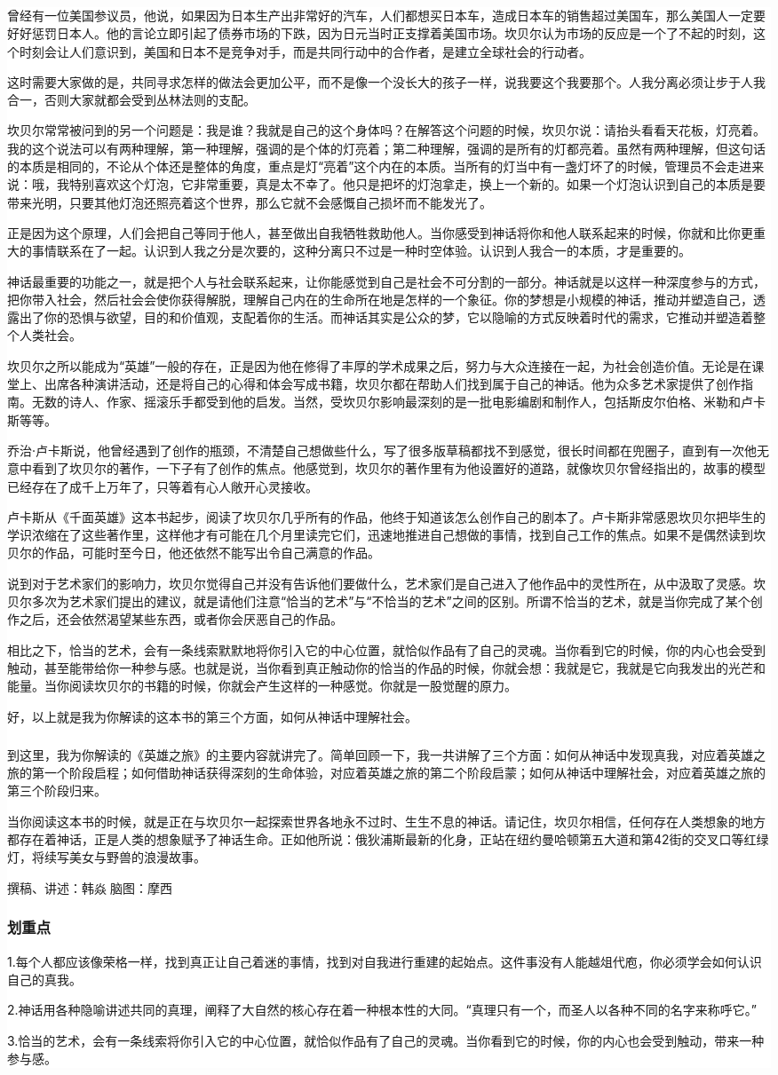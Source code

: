曾经有一位美国参议员，他说，如果因为日本生产出非常好的汽车，人们都想买日本车，造成日本车的销售超过美国车，那么美国人一定要好好惩罚日本人。他的言论立即引起了债券市场的下跌，因为日元当时正支撑着美国市场。坎贝尔认为市场的反应是一个了不起的时刻，这个时刻会让人们意识到，美国和日本不是竞争对手，而是共同行动中的合作者，是建立全球社会的行动者。

这时需要大家做的是，共同寻求怎样的做法会更加公平，而不是像一个没长大的孩子一样，说我要这个我要那个。人我分离必须让步于人我合一，否则大家就都会受到丛林法则的支配。

坎贝尔常常被问到的另一个问题是：我是谁？我就是自己的这个身体吗？在解答这个问题的时候，坎贝尔说：请抬头看看天花板，灯亮着。我的这个说法可以有两种理解，第一种理解，强调的是个体的灯亮着；第二种理解，强调的是所有的灯都亮着。虽然有两种理解，但这句话的本质是相同的，不论从个体还是整体的角度，重点是灯“亮着”这个内在的本质。当所有的灯当中有一盏灯坏了的时候，管理员不会走进来说：哦，我特别喜欢这个灯泡，它非常重要，真是太不幸了。他只是把坏的灯泡拿走，换上一个新的。如果一个灯泡认识到自己的本质是要带来光明，只要其他灯泡还照亮着这个世界，那么它就不会感慨自己损坏而不能发光了。

正是因为这个原理，人们会把自己等同于他人，甚至做出自我牺牲救助他人。当你感受到神话将你和他人联系起来的时候，你就和比你更重大的事情联系在了一起。认识到人我之分是次要的，这种分离只不过是一种时空体验。认识到人我合一的本质，才是重要的。

神话最重要的功能之一，就是把个人与社会联系起来，让你能感觉到自己是社会不可分割的一部分。神话就是以这样一种深度参与的方式，把你带入社会，然后社会会使你获得解脱，理解自己内在的生命所在地是怎样的一个象征。你的梦想是小规模的神话，推动并塑造自己，透露出了你的恐惧与欲望，目的和价值观，支配着你的生活。而神话其实是公众的梦，它以隐喻的方式反映着时代的需求，它推动并塑造着整个人类社会。

坎贝尔之所以能成为“英雄”一般的存在，正是因为他在修得了丰厚的学术成果之后，努力与大众连接在一起，为社会创造价值。无论是在课堂上、出席各种演讲活动，还是将自己的心得和体会写成书籍，坎贝尔都在帮助人们找到属于自己的神话。他为众多艺术家提供了创作指南。无数的诗人、作家、摇滚乐手都受到他的启发。当然，受坎贝尔影响最深刻的是一批电影编剧和制作人，包括斯皮尔伯格、米勒和卢卡斯等等。

乔治·卢卡斯说，他曾经遇到了创作的瓶颈，不清楚自己想做些什么，写了很多版草稿都找不到感觉，很长时间都在兜圈子，直到有一次他无意中看到了坎贝尔的著作，一下子有了创作的焦点。他感觉到，坎贝尔的著作里有为他设置好的道路，就像坎贝尔曾经指出的，故事的模型已经存在了成千上万年了，只等着有心人敞开心灵接收。

卢卡斯从《千面英雄》这本书起步，阅读了坎贝尔几乎所有的作品，他终于知道该怎么创作自己的剧本了。卢卡斯非常感恩坎贝尔把毕生的学识浓缩在了这些著作里，这样他才有可能在几个月里读完它们，迅速地推进自己想做的事情，找到自己工作的焦点。如果不是偶然读到坎贝尔的作品，可能时至今日，他还依然不能写出令自己满意的作品。

说到对于艺术家们的影响力，坎贝尔觉得自己并没有告诉他们要做什么，艺术家们是自己进入了他作品中的灵性所在，从中汲取了灵感。坎贝尔多次为艺术家们提出的建议，就是请他们注意“恰当的艺术”与“不恰当的艺术”之间的区别。所谓不恰当的艺术，就是当你完成了某个创作之后，还会依然渴望某些东西，或者你会厌恶自己的作品。

相比之下，恰当的艺术，会有一条线索默默地将你引入它的中心位置，就恰似作品有了自己的灵魂。当你看到它的时候，你的内心也会受到触动，甚至能带给你一种参与感。也就是说，当你看到真正触动你的恰当的作品的时候，你就会想：我就是它，我就是它向我发出的光芒和能量。当你阅读坎贝尔的书籍的时候，你就会产生这样的一种感觉。你就是一股觉醒的原力。

好，以上就是我为你解读的这本书的第三个方面，如何从神话中理解社会。

###  



到这里，我为你解读的《英雄之旅》的主要内容就讲完了。简单回顾一下，我一共讲解了三个方面：如何从神话中发现真我，对应着英雄之旅的第一个阶段启程；如何借助神话获得深刻的生命体验，对应着英雄之旅的第二个阶段启蒙；如何从神话中理解社会，对应着英雄之旅的第三个阶段归来。

当你阅读这本书的时候，就是正在与坎贝尔一起探索世界各地永不过时、生生不息的神话。请记住，坎贝尔相信，任何存在人类想象的地方都存在着神话，正是人类的想象赋予了神话生命。正如他所说：俄狄浦斯最新的化身，正站在纽约曼哈顿第五大道和第42街的交叉口等红绿灯，将续写美女与野兽的浪漫故事。

撰稿、讲述：韩焱
脑图：摩西

### 划重点

 1.每个人都应该像荣格一样，找到真正让自己着迷的事情，找到对自我进行重建的起始点。这件事没有人能越俎代庖，你必须学会如何认识自己的真我。

 2.神话用各种隐喻讲述共同的真理，阐释了大自然的核心存在着一种根本性的大同。“真理只有一个，而圣人以各种不同的名字来称呼它。”

 3.恰当的艺术，会有一条线索将你引入它的中心位置，就恰似作品有了自己的灵魂。当你看到它的时候，你的内心也会受到触动，带来一种参与感。

